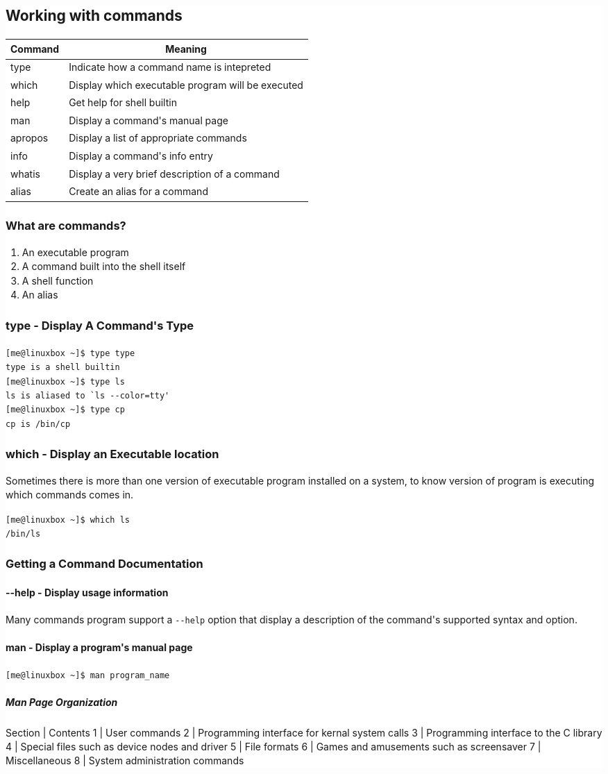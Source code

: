 
## Working with commands
Command | Meaning
--- | ---
type | Indicate how a command name is intepreted
which | Display which executable program will be executed
help | Get help for shell builtin
man | Display a command's manual page
apropos | Display a list of appropriate commands
info | Display a command's info entry
whatis | Display a very brief description of a command
alias | Create an alias for a command

### What are commands?
1. An executable program
2. A command built into the shell itself
3. A shell function
4. An alias

### type - Display A Command's Type 

```
[me@linuxbox ~]$ type type
type is a shell builtin
[me@linuxbox ~]$ type ls
ls is aliased to `ls --color=tty'
[me@linuxbox ~]$ type cp
cp is /bin/cp
```

### which - Display an Executable location
Sometimes there is more than one version of executable program installed on a system, to know version of program is executing which commands comes in.

```
[me@linuxbox ~]$ which ls
/bin/ls
```
### Getting a Command Documentation
#### --help - Display usage information
Many commands program support a `--help` option that display a description of the command's supported syntax and option.

#### man - Display a program's manual page
```
[me@linuxbox ~]$ man program_name
```

##### Man Page Organization
Section | Contents
1 | User commands
2 | Programming interface for kernal system calls
3 | Programming interface to the C library
4 | Special files such as device nodes and driver
5 | File formats
6 | Games and amusements such as screensaver
7 | Miscellaneous
8 | System administration commands
